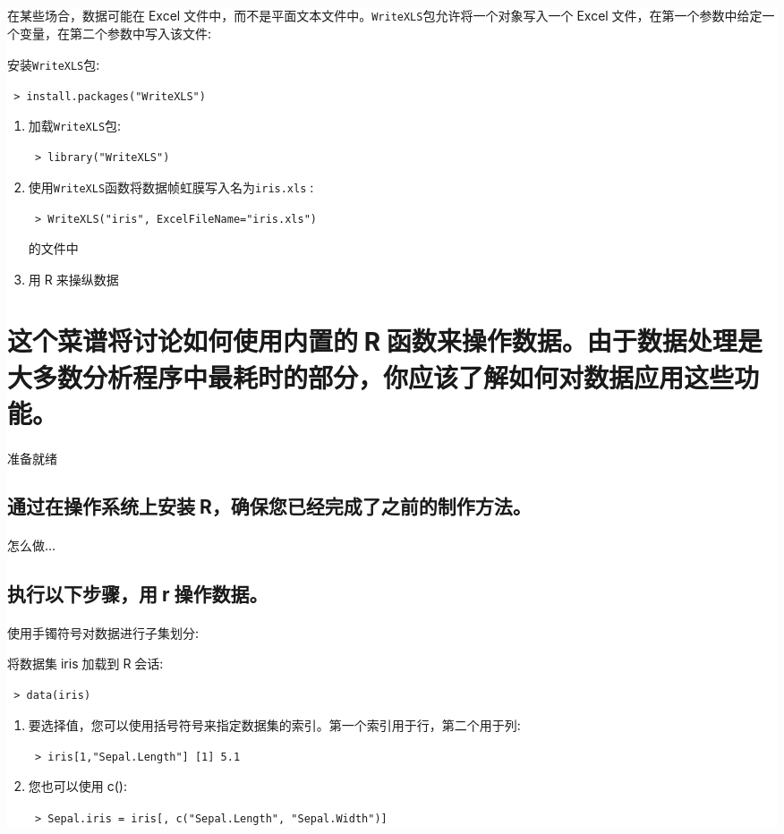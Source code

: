 在某些场合，数据可能在 Excel 文件中，而不是平面文本文件中。`WriteXLS`包允许将一个对象写入一个 Excel 文件，在第一个参数中给定一个变量，在第二个参数中写入该文件:

安装`WriteXLS`包:

```
 > install.packages("WriteXLS") 
```

1.  加载`WriteXLS`包:

    ```
     > library("WriteXLS") 
    ```

2.  使用`WriteXLS`函数将数据帧虹膜写入名为`iris.xls` :

    ```
     > WriteXLS("iris", ExcelFileName="iris.xls") 
    ```

    的文件中
3.  用 R 来操纵数据

<title>Using R to manipulate data</title>  

# 这个菜谱将讨论如何使用内置的 R 函数来操作数据。由于数据处理是大多数分析程序中最耗时的部分，你应该了解如何对数据应用这些功能。

准备就绪

<title>Using R to manipulate data</title>  

## 通过在操作系统上安装 R，确保您已经完成了之前的制作方法。

怎么做...

<title>Using R to manipulate data</title>  

## 执行以下步骤，用 r 操作数据。

使用手镯符号对数据进行子集划分:

将数据集 iris 加载到 R 会话:

```
 > data(iris) 
```

1.  要选择值，您可以使用括号符号来指定数据集的索引。第一个索引用于行，第二个用于列:

    ```
     > iris[1,"Sepal.Length"] [1] 5.1 
    ```

2.  您也可以使用 c():

    ```
     > Sepal.iris = iris[, c("Sepal.Length", "Sepal.Width")] 
    ```
